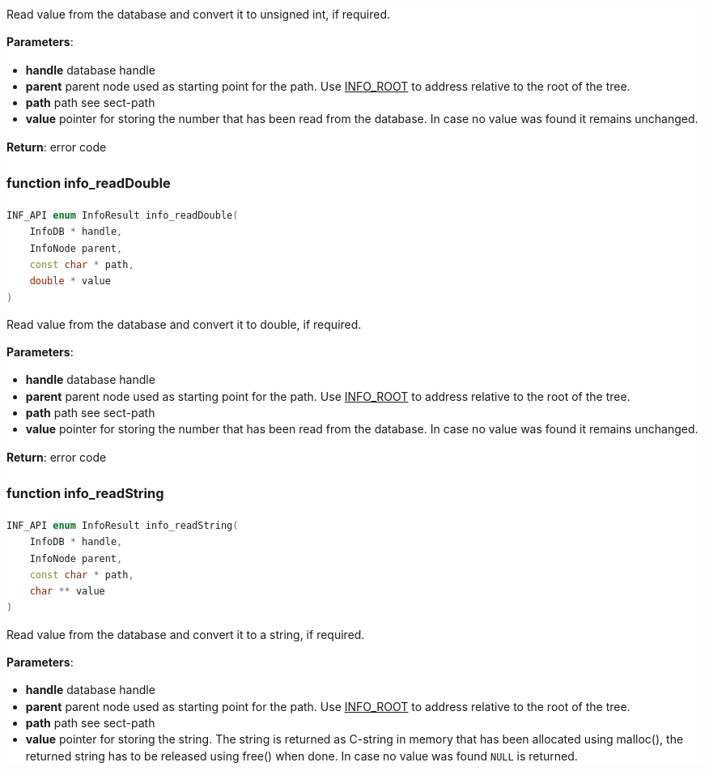 Read value from the database and convert it to unsigned int, if required. 

**Parameters**: 

  * **handle** database handle 
  * **parent** parent node used as starting point for the path. Use [INFO_ROOT](group__propdb.md#enumvalue-info-root) to address relative to the root of the tree. 
  * **path** path see sect-path 
  * **value** pointer for storing the number that has been read from the database. In case no value was found it remains unchanged. 


**Return**: error code 

### function info_readDouble

```cpp
INF_API enum InfoResult info_readDouble(
    InfoDB * handle,
    InfoNode parent,
    const char * path,
    double * value
)
```

Read value from the database and convert it to double, if required. 

**Parameters**: 

  * **handle** database handle 
  * **parent** parent node used as starting point for the path. Use [INFO_ROOT](group__propdb.md#enumvalue-info-root) to address relative to the root of the tree. 
  * **path** path see sect-path 
  * **value** pointer for storing the number that has been read from the database. In case no value was found it remains unchanged. 


**Return**: error code 

### function info_readString

```cpp
INF_API enum InfoResult info_readString(
    InfoDB * handle,
    InfoNode parent,
    const char * path,
    char ** value
)
```

Read value from the database and convert it to a string, if required. 

**Parameters**: 

  * **handle** database handle 
  * **parent** parent node used as starting point for the path. Use [INFO_ROOT](group__propdb.md#enumvalue-info-root) to address relative to the root of the tree. 
  * **path** path see sect-path 
  * **value** pointer for storing the string. The string is returned as C-string in memory that has been allocated using malloc(), the returned string has to be released using free() when done. In case no value was found `NULL` is returned. 
